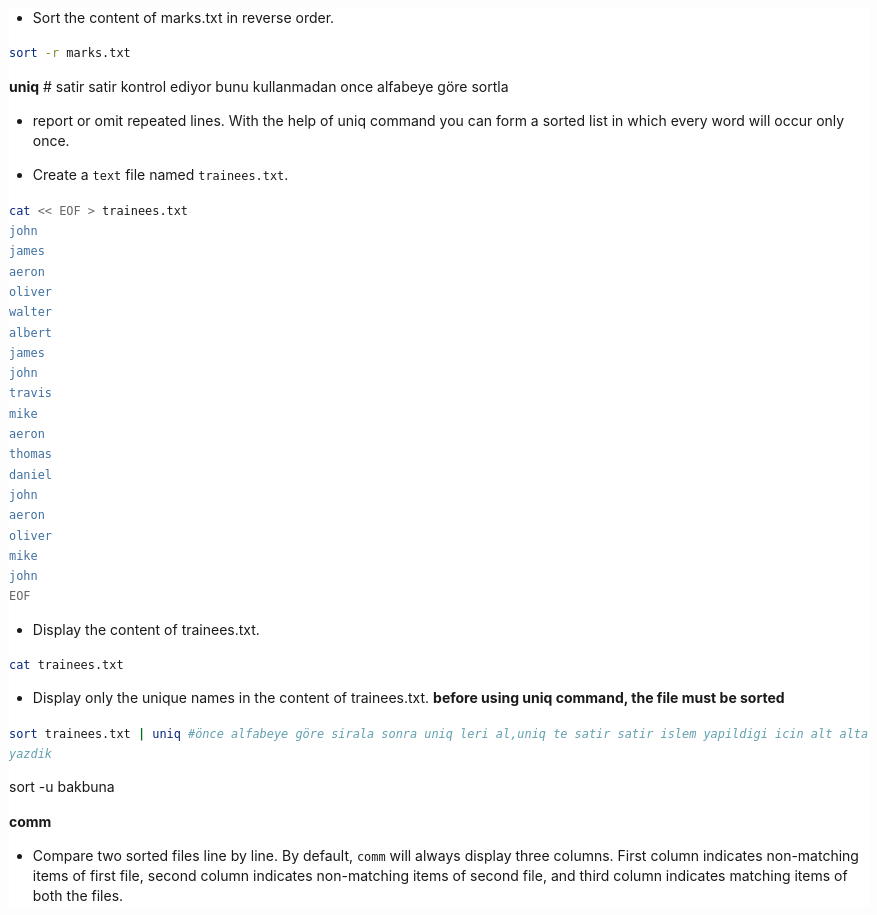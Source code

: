- Sort the content of marks.txt in reverse order.
​
```bash
sort -r marks.txt
```

**uniq**
​# satir satir kontrol ediyor bunu kullanmadan once alfabeye göre sortla
- report or omit repeated lines. With the help of uniq command you can form a sorted list in which every word will occur only once.

- Create a `text` file named `trainees.txt`.
​
```bash
cat << EOF > trainees.txt
john
james
aeron
oliver
walter
albert
james
john
travis
mike
aeron
thomas
daniel
john
aeron
oliver
mike
john
EOF
```

- Display the content of trainees.txt.
​
```bash
cat trainees.txt
```

- Display only the unique names in the content of trainees.txt.
​
******before using uniq command, the file must be sorted******
​
```bash
sort trainees.txt | uniq #önce alfabeye göre sirala sonra uniq leri al,uniq te satir satir islem yapildigi icin alt alta yazdik
```
sort -u bakbuna

**comm**

- Compare two sorted files line by line. By default, `comm` will always display three columns. 
First column indicates non-matching items of first file, second column indicates non-matching items 
of second file, and third column indicates matching items of both the files. 
